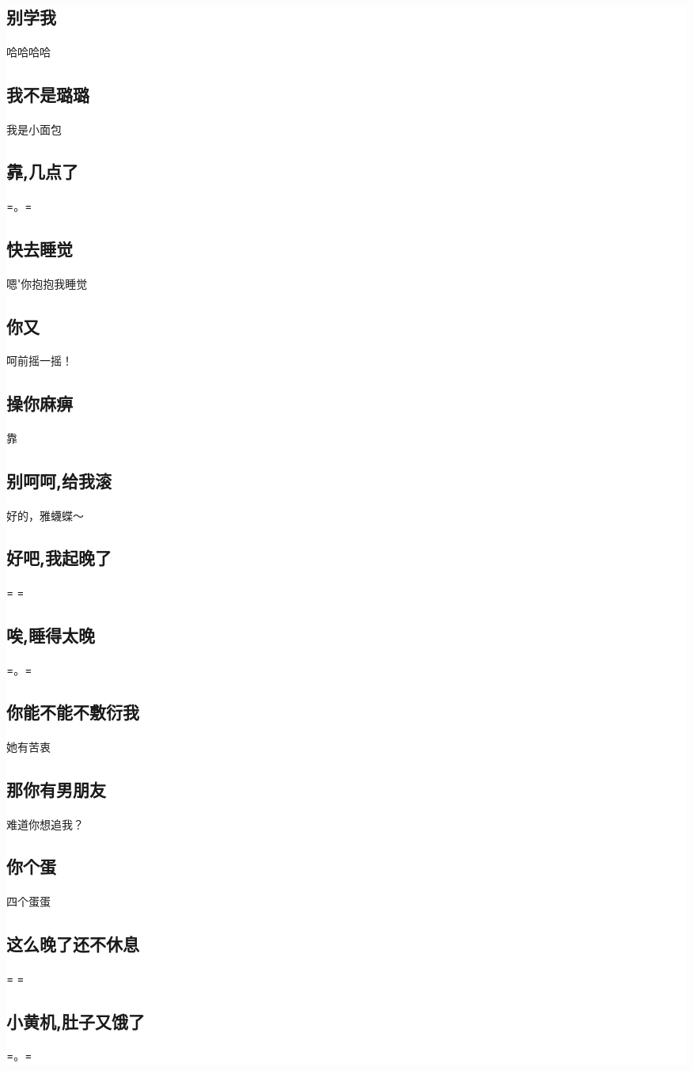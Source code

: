 ## 别学我
哈哈哈哈

## 我不是璐璐
我是小面包

## 靠,几点了
=。=

## 快去睡觉
嗯'你抱抱我睡觉

## 你又
呵前摇一摇！

## 操你麻痹
靠

## 别呵呵,给我滚
好的，雅蠛蝶～

## 好吧,我起晚了
= =

## 唉,睡得太晚
=。=

## 你能不能不敷衍我
她有苦衷

## 那你有男朋友
难道你想追我？

## 你个蛋
四个蛋蛋

## 这么晚了还不休息
= =

## 小黄机,肚子又饿了
=。=
